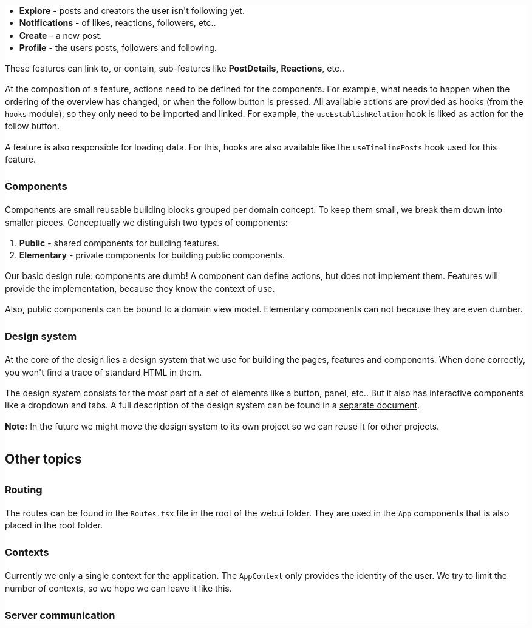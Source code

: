 * **Explore** - posts and creators the user isn't following yet.
* **Notifications** - of likes, reactions, followers, etc..
* **Create** - a new post.
* **Profile** - the users posts, followers and following.

These features can link to, or contain, sub-features like **PostDetails**, **Reactions**, etc..

At the composition of a feature, actions need to be defined for the components. For example, what needs to happen when the ordering of the overview has changed, or when the follow button is pressed. All available actions are provided as hooks (from the `hooks` module), so they only need to be imported and linked. For example, the `useEstablishRelation` hook is liked as action for the follow button.

A feature is also responsible for loading data. For this, hooks are also available like the `useTimelinePosts` hook used for this feature.

### Components

Components are small reusable building blocks grouped per domain concept. To keep them small, we break them down into smaller pieces. Conceptually we distinguish two types of components:

1. **Public** - shared components for building features.
1. **Elementary** - private components for building public components.

Our basic design rule: components are dumb! A component can define actions, but does not implement them. Features will provide the implementation, because they know the context of use.

Also, public components can be bound to a domain view model. Elementary components can not because they are even dumber.

### Design system

At the core of the design lies a design system that we use for building the pages, features and components. When done correctly, you won't find a trace of standard HTML in them.

The design system consists for the most part of a set of elements like a button, panel, etc.. But it also has interactive components like a dropdown and tabs. A full description of the design system can be found in a [separate document](./DESIGNSYSTEM.md).

**Note:** In the future we might move the design system to its own project so we can reuse it for other projects.

## Other topics

### Routing

The routes can be found in the `Routes.tsx` file in the root of the webui folder. They are used in the `App` components that is also placed in the root folder.

### Contexts

Currently we only a single context for the application. The `AppContext` only provides the identity of the user. We try to limit the number of contexts, so we hope we can leave it like this.

### Server communication
